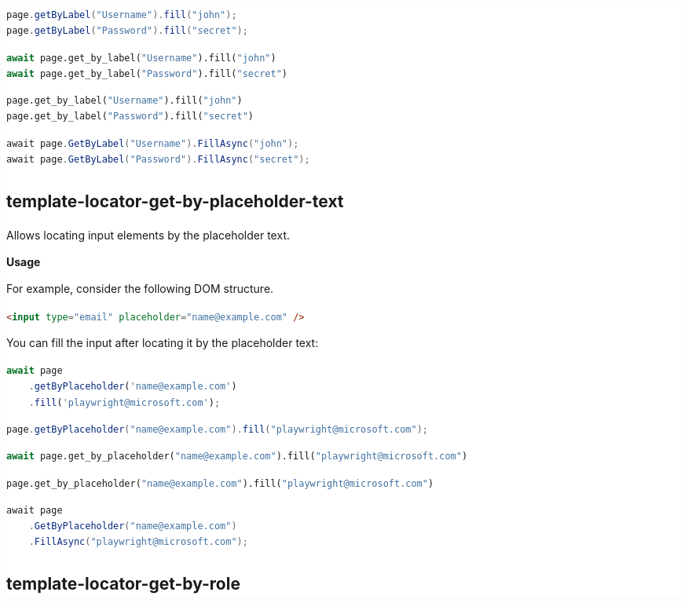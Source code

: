 ```java
page.getByLabel("Username").fill("john");
page.getByLabel("Password").fill("secret");
```

```python async
await page.get_by_label("Username").fill("john")
await page.get_by_label("Password").fill("secret")
```

```python sync
page.get_by_label("Username").fill("john")
page.get_by_label("Password").fill("secret")
```

```csharp
await page.GetByLabel("Username").FillAsync("john");
await page.GetByLabel("Password").FillAsync("secret");
```

## template-locator-get-by-placeholder-text

Allows locating input elements by the placeholder text.

**Usage**

For example, consider the following DOM structure.

```html
<input type="email" placeholder="name@example.com" />
```

You can fill the input after locating it by the placeholder text:

```js
await page
    .getByPlaceholder('name@example.com')
    .fill('playwright@microsoft.com');
```

```java
page.getByPlaceholder("name@example.com").fill("playwright@microsoft.com");
```

```python async
await page.get_by_placeholder("name@example.com").fill("playwright@microsoft.com")
```

```python sync
page.get_by_placeholder("name@example.com").fill("playwright@microsoft.com")
```

```csharp
await page
    .GetByPlaceholder("name@example.com")
    .FillAsync("playwright@microsoft.com");
```

## template-locator-get-by-role

